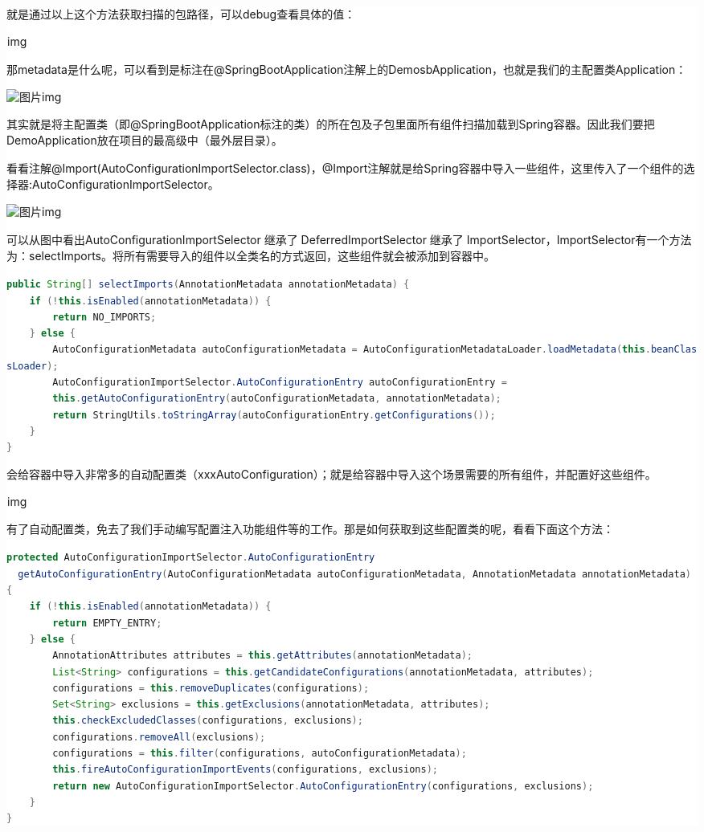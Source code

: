 就是通过以上这个方法获取扫描的包路径，可以debug查看具体的值：

![图片](data:image/gif;base64,iVBORw0KGgoAAAANSUhEUgAAAAEAAAABCAYAAAAfFcSJAAAADUlEQVQImWNgYGBgAAAABQABh6FO1AAAAABJRU5ErkJggg==)img

那metadata是什么呢，可以看到是标注在@SpringBootApplication注解上的DemosbApplication，也就是我们的主配置类Application：

![图片](https://mmbiz.qpic.cn/mmbiz_png/JfTPiahTHJhpUFfrddvAHmB3bNFTu6akNesTib7YDsmxg53F5x8zchX4ibNibZPJ2qz5q8tV0R1ryF3D6DqG3X8b0w/640?wx_fmt=png&tp=webp&wxfrom=5&wx_lazy=1&wx_co=1)img

其实就是将主配置类（即@SpringBootApplication标注的类）的所在包及子包里面所有组件扫描加载到Spring容器。因此我们要把DemoApplication放在项目的最高级中（最外层目录）。

看看注解@Import(AutoConfigurationImportSelector.class)，@Import注解就是给Spring容器中导入一些组件，这里传入了一个组件的选择器:AutoConfigurationImportSelector。

![图片](https://mmbiz.qpic.cn/mmbiz_png/JfTPiahTHJhpUFfrddvAHmB3bNFTu6akNIJ5ibA5Xx5sdhSMWtfLsfcib9W2PrbpJdHicqpiabHLExKgKcSymiakhN6Q/640?wx_fmt=png&tp=webp&wxfrom=5&wx_lazy=1&wx_co=1)img

可以从图中看出AutoConfigurationImportSelector 继承了 DeferredImportSelector 继承了 ImportSelector，ImportSelector有一个方法为：selectImports。将所有需要导入的组件以全类名的方式返回，这些组件就会被添加到容器中。

```java
public String[] selectImports(AnnotationMetadata annotationMetadata) {
    if (!this.isEnabled(annotationMetadata)) {
        return NO_IMPORTS;
    } else {
        AutoConfigurationMetadata autoConfigurationMetadata = AutoConfigurationMetadataLoader.loadMetadata(this.beanClassLoader);
        AutoConfigurationImportSelector.AutoConfigurationEntry autoConfigurationEntry = 
        this.getAutoConfigurationEntry(autoConfigurationMetadata, annotationMetadata);
        return StringUtils.toStringArray(autoConfigurationEntry.getConfigurations());
    }
}
```

会给容器中导入非常多的自动配置类（xxxAutoConfiguration）；就是给容器中导入这个场景需要的所有组件，并配置好这些组件。

![图片](data:image/gif;base64,iVBORw0KGgoAAAANSUhEUgAAAAEAAAABCAYAAAAfFcSJAAAADUlEQVQImWNgYGBgAAAABQABh6FO1AAAAABJRU5ErkJggg==)img

有了自动配置类，免去了我们手动编写配置注入功能组件等的工作。那是如何获取到这些配置类的呢，看看下面这个方法：

```java
protected AutoConfigurationImportSelector.AutoConfigurationEntry 
  getAutoConfigurationEntry(AutoConfigurationMetadata autoConfigurationMetadata, AnnotationMetadata annotationMetadata) {
    if (!this.isEnabled(annotationMetadata)) {
        return EMPTY_ENTRY;
    } else {
        AnnotationAttributes attributes = this.getAttributes(annotationMetadata);
        List<String> configurations = this.getCandidateConfigurations(annotationMetadata, attributes);
        configurations = this.removeDuplicates(configurations);
        Set<String> exclusions = this.getExclusions(annotationMetadata, attributes);
        this.checkExcludedClasses(configurations, exclusions);
        configurations.removeAll(exclusions);
        configurations = this.filter(configurations, autoConfigurationMetadata);
        this.fireAutoConfigurationImportEvents(configurations, exclusions);
        return new AutoConfigurationImportSelector.AutoConfigurationEntry(configurations, exclusions);
    }
}
```
